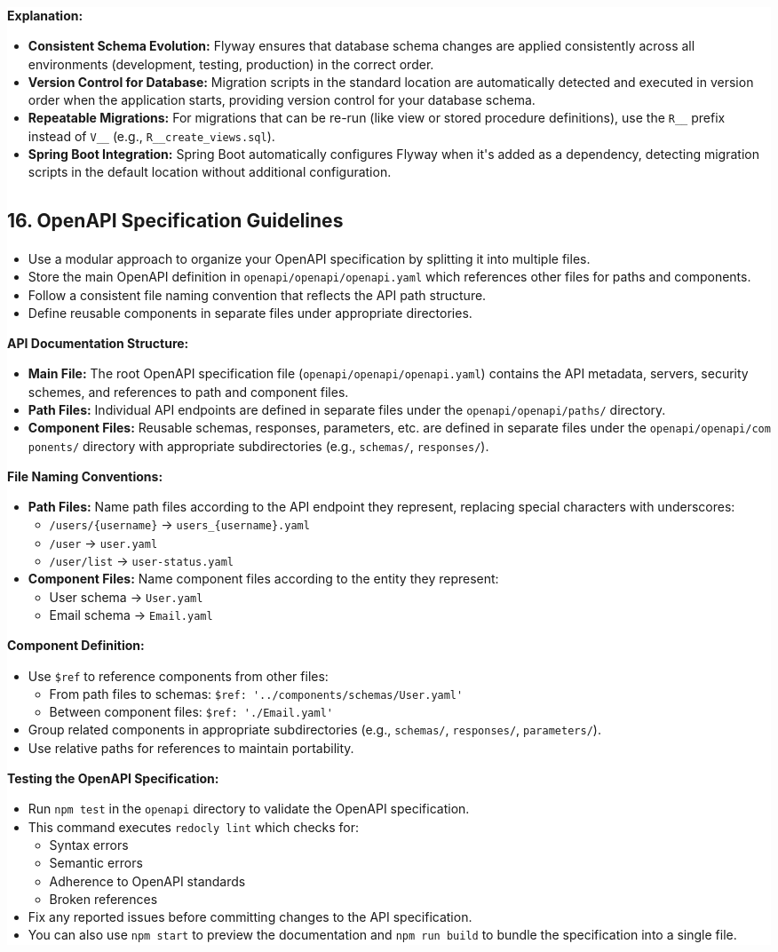 **Explanation:**

* **Consistent Schema Evolution:** Flyway ensures that database schema changes are applied consistently across all environments (development, testing, production) in the correct order.
* **Version Control for Database:** Migration scripts in the standard location are automatically detected and executed in version order when the application starts, providing version control for your database schema.
* **Repeatable Migrations:** For migrations that can be re-run (like view or stored procedure definitions), use the `R__` prefix instead of `V__` (e.g., `R__create_views.sql`).
* **Spring Boot Integration:** Spring Boot automatically configures Flyway when it's added as a dependency, detecting migration scripts in the default location without additional configuration.

## 16. OpenAPI Specification Guidelines
* Use a modular approach to organize your OpenAPI specification by splitting it into multiple files.
* Store the main OpenAPI definition in `openapi/openapi/openapi.yaml` which references other files for paths and components.
* Follow a consistent file naming convention that reflects the API path structure.
* Define reusable components in separate files under appropriate directories.

**API Documentation Structure:**

* **Main File:** The root OpenAPI specification file (`openapi/openapi/openapi.yaml`) contains the API metadata, servers, security schemes, and references to path and component files.
* **Path Files:** Individual API endpoints are defined in separate files under the `openapi/openapi/paths/` directory.
* **Component Files:** Reusable schemas, responses, parameters, etc. are defined in separate files under the `openapi/openapi/components/` directory with appropriate subdirectories (e.g., `schemas/`, `responses/`).

**File Naming Conventions:**

* **Path Files:** Name path files according to the API endpoint they represent, replacing special characters with underscores:
  * `/users/{username}` → `users_{username}.yaml`
  * `/user` → `user.yaml`
  * `/user/list` → `user-status.yaml`
* **Component Files:** Name component files according to the entity they represent:
  * User schema → `User.yaml`
  * Email schema → `Email.yaml`

**Component Definition:**

* Use `$ref` to reference components from other files:
  * From path files to schemas: `$ref: '../components/schemas/User.yaml'`
  * Between component files: `$ref: './Email.yaml'`
* Group related components in appropriate subdirectories (e.g., `schemas/`, `responses/`, `parameters/`).
* Use relative paths for references to maintain portability.

**Testing the OpenAPI Specification:**

* Run `npm test` in the `openapi` directory to validate the OpenAPI specification.
* This command executes `redocly lint` which checks for:
  * Syntax errors
  * Semantic errors
  * Adherence to OpenAPI standards
  * Broken references
* Fix any reported issues before committing changes to the API specification.
* You can also use `npm start` to preview the documentation and `npm run build` to bundle the specification into a single file.
